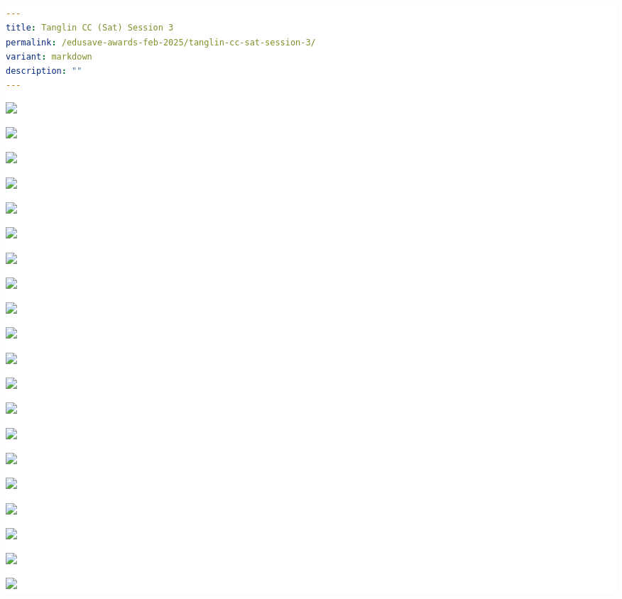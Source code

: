 ```yaml
---
title: Tanglin CC (Sat) Session 3
permalink: /edusave-awards-feb-2025/tanglin-cc-sat-session-3/
variant: markdown
description: ""
---
```

![](https://moca.sgp1.cdn.digitaloceanspaces.com/Edusave_Awards/tanglin-sat-s03/tanglin-sat-s03-001.webp)

![](https://moca.sgp1.cdn.digitaloceanspaces.com/Edusave_Awards/tanglin-sat-s03/tanglin-sat-s03-002.webp)

![](https://moca.sgp1.cdn.digitaloceanspaces.com/Edusave_Awards/tanglin-sat-s03/tanglin-sat-s03-003.webp)

![](https://moca.sgp1.cdn.digitaloceanspaces.com/Edusave_Awards/tanglin-sat-s03/tanglin-sat-s03-004.webp)

![](https://moca.sgp1.cdn.digitaloceanspaces.com/Edusave_Awards/tanglin-sat-s03/tanglin-sat-s03-005.webp)

![](https://moca.sgp1.cdn.digitaloceanspaces.com/Edusave_Awards/tanglin-sat-s03/tanglin-sat-s03-006.webp)

![](https://moca.sgp1.cdn.digitaloceanspaces.com/Edusave_Awards/tanglin-sat-s03/tanglin-sat-s03-007.webp)

![](https://moca.sgp1.cdn.digitaloceanspaces.com/Edusave_Awards/tanglin-sat-s03/tanglin-sat-s03-008.webp)

![](https://moca.sgp1.cdn.digitaloceanspaces.com/Edusave_Awards/tanglin-sat-s03/tanglin-sat-s03-009.webp)

![](https://moca.sgp1.cdn.digitaloceanspaces.com/Edusave_Awards/tanglin-sat-s03/tanglin-sat-s03-010.webp)

![](https://moca.sgp1.cdn.digitaloceanspaces.com/Edusave_Awards/tanglin-sat-s03/tanglin-sat-s03-011.webp)

![](https://moca.sgp1.cdn.digitaloceanspaces.com/Edusave_Awards/tanglin-sat-s03/tanglin-sat-s03-012.webp)

![](https://moca.sgp1.cdn.digitaloceanspaces.com/Edusave_Awards/tanglin-sat-s03/tanglin-sat-s03-013.webp)

![](https://moca.sgp1.cdn.digitaloceanspaces.com/Edusave_Awards/tanglin-sat-s03/tanglin-sat-s03-014.webp)

![](https://moca.sgp1.cdn.digitaloceanspaces.com/Edusave_Awards/tanglin-sat-s03/tanglin-sat-s03-015.webp)

![](https://moca.sgp1.cdn.digitaloceanspaces.com/Edusave_Awards/tanglin-sat-s03/tanglin-sat-s03-016.webp)

![](https://moca.sgp1.cdn.digitaloceanspaces.com/Edusave_Awards/tanglin-sat-s03/tanglin-sat-s03-017.webp)

![](https://moca.sgp1.cdn.digitaloceanspaces.com/Edusave_Awards/tanglin-sat-s03/tanglin-sat-s03-018.webp)

![](https://moca.sgp1.cdn.digitaloceanspaces.com/Edusave_Awards/tanglin-sat-s03/tanglin-sat-s03-019.webp)

![](https://moca.sgp1.cdn.digitaloceanspaces.com/Edusave_Awards/tanglin-sat-s03/tanglin-sat-s03-020.webp)
